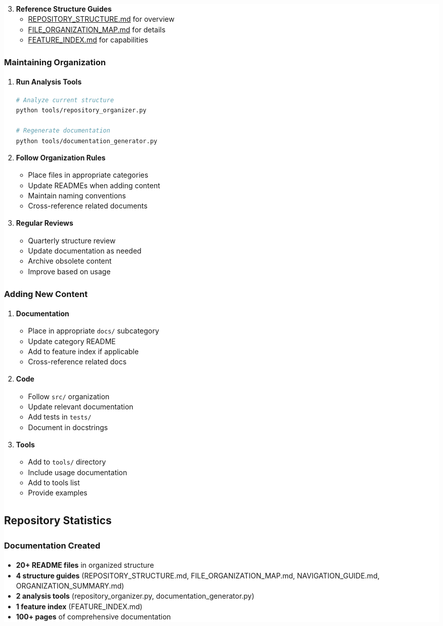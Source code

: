 3. **Reference Structure Guides**
   - [REPOSITORY_STRUCTURE.md](REPOSITORY_STRUCTURE.md) for overview
   - [FILE_ORGANIZATION_MAP.md](FILE_ORGANIZATION_MAP.md) for details
   - [FEATURE_INDEX.md](docs/FEATURE_INDEX.md) for capabilities

### Maintaining Organization

1. **Run Analysis Tools**
   ```bash
   # Analyze current structure
   python tools/repository_organizer.py
   
   # Regenerate documentation
   python tools/documentation_generator.py
   ```

2. **Follow Organization Rules**
   - Place files in appropriate categories
   - Update READMEs when adding content
   - Maintain naming conventions
   - Cross-reference related documents

3. **Regular Reviews**
   - Quarterly structure review
   - Update documentation as needed
   - Archive obsolete content
   - Improve based on usage

### Adding New Content

1. **Documentation**
   - Place in appropriate `docs/` subcategory
   - Update category README
   - Add to feature index if applicable
   - Cross-reference related docs

2. **Code**
   - Follow `src/` organization
   - Update relevant documentation
   - Add tests in `tests/`
   - Document in docstrings

3. **Tools**
   - Add to `tools/` directory
   - Include usage documentation
   - Add to tools list
   - Provide examples

## Repository Statistics

### Documentation Created
- **20+ README files** in organized structure
- **4 structure guides** (REPOSITORY_STRUCTURE.md, FILE_ORGANIZATION_MAP.md, NAVIGATION_GUIDE.md, ORGANIZATION_SUMMARY.md)
- **2 analysis tools** (repository_organizer.py, documentation_generator.py)
- **1 feature index** (FEATURE_INDEX.md)
- **100+ pages** of comprehensive documentation
